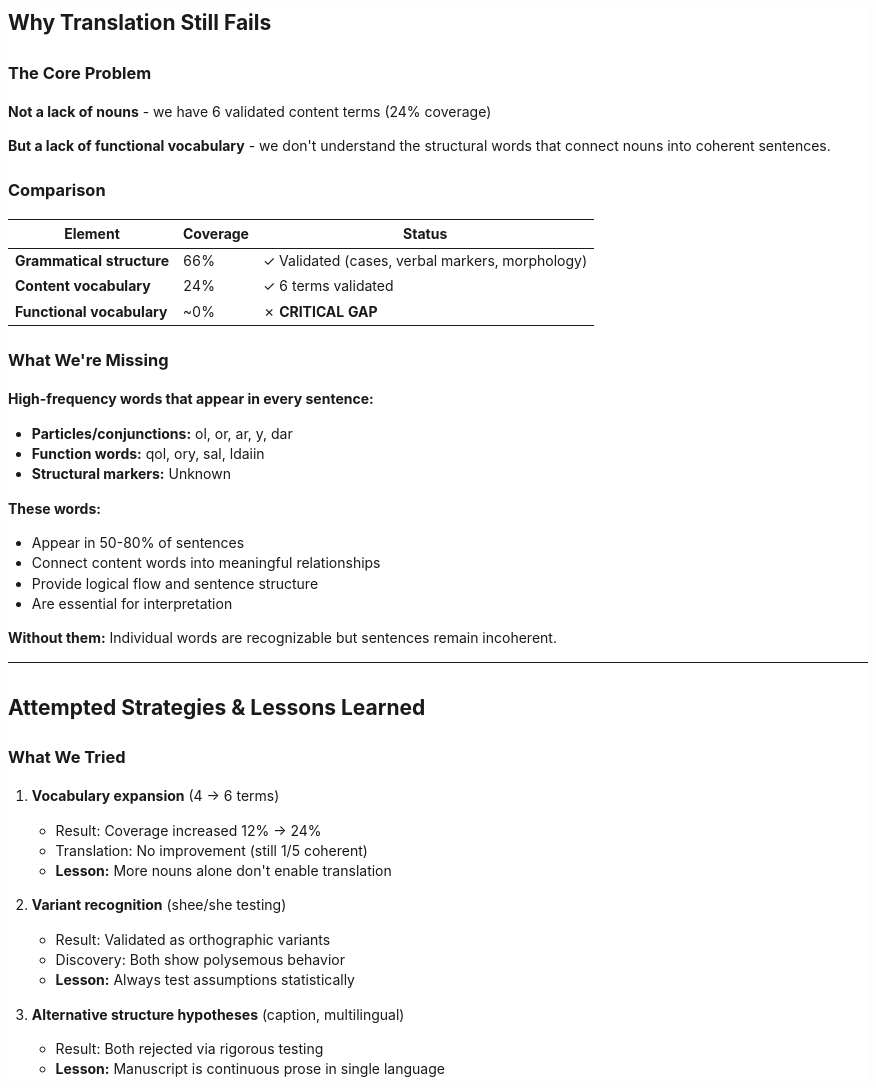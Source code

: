 
## Why Translation Still Fails

### The Core Problem

**Not a lack of nouns** - we have 6 validated content terms (24% coverage)

**But a lack of functional vocabulary** - we don't understand the structural words that connect nouns into coherent sentences.

### Comparison

| Element | Coverage | Status |
|---------|----------|--------|
| **Grammatical structure** | 66% | ✓ Validated (cases, verbal markers, morphology) |
| **Content vocabulary** | 24% | ✓ 6 terms validated |
| **Functional vocabulary** | ~0% | ✗ **CRITICAL GAP** |

### What We're Missing

**High-frequency words that appear in every sentence:**
- **Particles/conjunctions:** ol, or, ar, y, dar
- **Function words:** qol, ory, sal, ldaiin
- **Structural markers:** Unknown

**These words:**
- Appear in 50-80% of sentences
- Connect content words into meaningful relationships
- Provide logical flow and sentence structure
- Are essential for interpretation

**Without them:** Individual words are recognizable but sentences remain incoherent.

---

## Attempted Strategies & Lessons Learned

### What We Tried

1. **Vocabulary expansion** (4 → 6 terms)
   - Result: Coverage increased 12% → 24%
   - Translation: No improvement (still 1/5 coherent)
   - **Lesson:** More nouns alone don't enable translation

2. **Variant recognition** (shee/she testing)
   - Result: Validated as orthographic variants
   - Discovery: Both show polysemous behavior
   - **Lesson:** Always test assumptions statistically

3. **Alternative structure hypotheses** (caption, multilingual)
   - Result: Both rejected via rigorous testing
   - **Lesson:** Manuscript is continuous prose in single language
